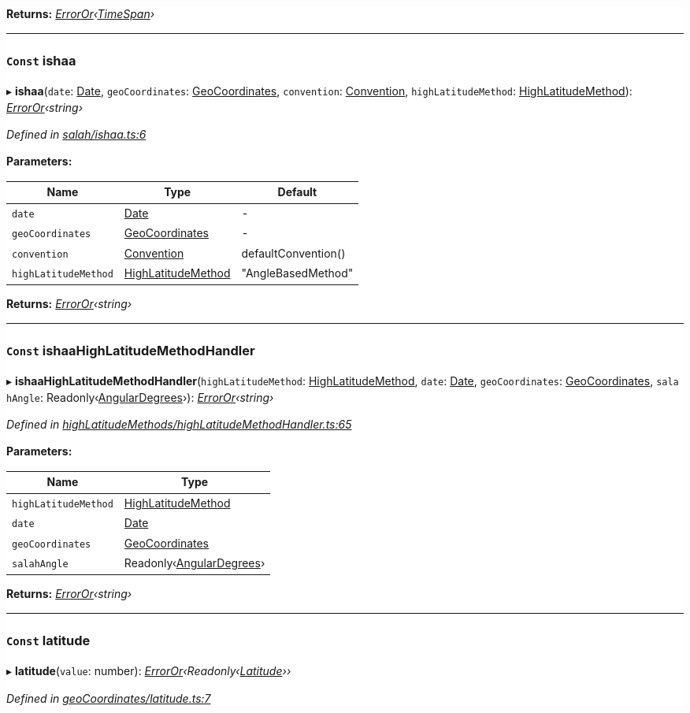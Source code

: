 **Returns:** *[ErrorOr](README.md#erroror)‹[TimeSpan](interfaces/timespan.md)›*

___

### `Const` ishaa

▸ **ishaa**(`date`: [Date](interfaces/__global.date.md), `geoCoordinates`: [GeoCoordinates](interfaces/geocoordinates.md), `convention`: [Convention](interfaces/convention.md), `highLatitudeMethod`: [HighLatitudeMethod](README.md#highlatitudemethod)): *[ErrorOr](README.md#erroror)‹string›*

*Defined in [salah/ishaa.ts:6](https://github.com/doniseferi/salahtimes/blob/8a35e1a/src/salah/ishaa.ts#L6)*

**Parameters:**

Name | Type | Default |
------ | ------ | ------ |
`date` | [Date](interfaces/__global.date.md) | - |
`geoCoordinates` | [GeoCoordinates](interfaces/geocoordinates.md) | - |
`convention` | [Convention](interfaces/convention.md) | defaultConvention() |
`highLatitudeMethod` | [HighLatitudeMethod](README.md#highlatitudemethod) | "AngleBasedMethod" |

**Returns:** *[ErrorOr](README.md#erroror)‹string›*

___

### `Const` ishaaHighLatitudeMethodHandler

▸ **ishaaHighLatitudeMethodHandler**(`highLatitudeMethod`: [HighLatitudeMethod](README.md#highlatitudemethod), `date`: [Date](interfaces/__global.date.md), `geoCoordinates`: [GeoCoordinates](interfaces/geocoordinates.md), `salahAngle`: Readonly‹[AngularDegrees](interfaces/angulardegrees.md)›): *[ErrorOr](README.md#erroror)‹string›*

*Defined in [highLatitudeMethods/highLatitudeMethodHandler.ts:65](https://github.com/doniseferi/salahtimes/blob/8a35e1a/src/highLatitudeMethods/highLatitudeMethodHandler.ts#L65)*

**Parameters:**

Name | Type |
------ | ------ |
`highLatitudeMethod` | [HighLatitudeMethod](README.md#highlatitudemethod) |
`date` | [Date](interfaces/__global.date.md) |
`geoCoordinates` | [GeoCoordinates](interfaces/geocoordinates.md) |
`salahAngle` | Readonly‹[AngularDegrees](interfaces/angulardegrees.md)› |

**Returns:** *[ErrorOr](README.md#erroror)‹string›*

___

### `Const` latitude

▸ **latitude**(`value`: number): *[ErrorOr](README.md#erroror)‹Readonly‹[Latitude](interfaces/latitude.md)››*

*Defined in [geoCoordinates/latitude.ts:7](https://github.com/doniseferi/salahtimes/blob/8a35e1a/src/geoCoordinates/latitude.ts#L7)*
